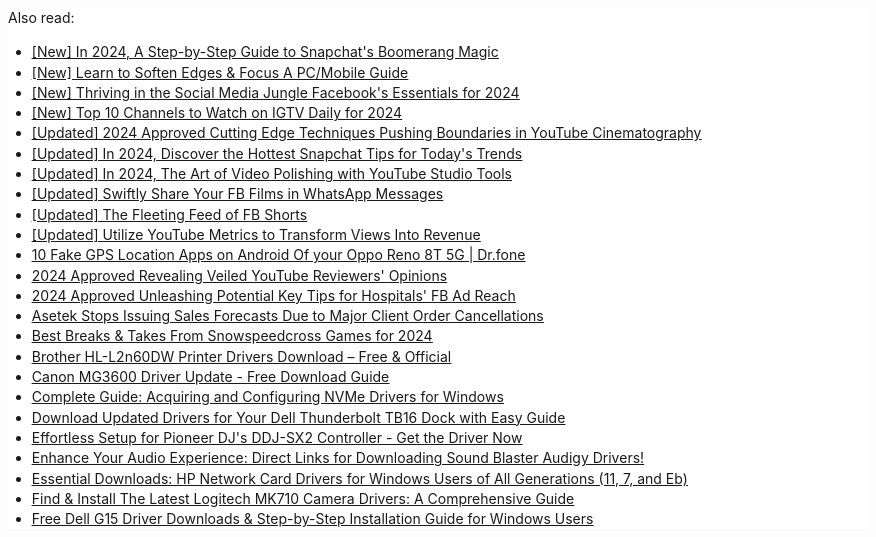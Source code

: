 <span class="atpl-alsoreadstyle">Also read:</span>
<div><ul>
<li><a href="https://snapchat-videos.techidaily.com/new-in-2024-a-step-by-step-guide-to-snapchats-boomerang-magic/"><u>[New] In 2024, A Step-by-Step Guide to Snapchat's Boomerang Magic</u></a></li>
<li><a href="https://extra-support.techidaily.com/new-learn-to-soften-edges-and-focus-a-pcmobile-guide/"><u>[New] Learn to Soften Edges & Focus  A PC/Mobile Guide</u></a></li>
<li><a href="https://facebook-videos.techidaily.com/new-thriving-in-the-social-media-jungle-facebooks-essentials-for-2024/"><u>[New] Thriving in the Social Media Jungle  Facebook's Essentials for 2024</u></a></li>
<li><a href="https://instagram-video-files.techidaily.com/new-top-10-channels-to-watch-on-igtv-daily-for-2024/"><u>[New] Top 10 Channels to Watch on IGTV Daily for 2024</u></a></li>
<li><a href="https://facebook-video-footage.techidaily.com/updated-2024-approved-cutting-edge-techniques-pushing-boundaries-in-youtube-cinematography/"><u>[Updated] 2024 Approved  Cutting Edge Techniques  Pushing Boundaries in YouTube Cinematography</u></a></li>
<li><a href="https://snapchat-videos.techidaily.com/updated-in-2024-discover-the-hottest-snapchat-tips-for-todays-trends/"><u>[Updated] In 2024, Discover the Hottest Snapchat Tips for Today's Trends</u></a></li>
<li><a href="https://youtube-web.techidaily.com/ed-in-2024-the-art-of-video-polishing-with-youtube-studio-tools/"><u>[Updated] In 2024, The Art of Video Polishing with YouTube Studio Tools</u></a></li>
<li><a href="https://facebook-video-recording.techidaily.com/updated-swiftly-share-your-fb-films-in-whatsapp-messages/"><u>[Updated] Swiftly Share Your FB Films in WhatsApp Messages</u></a></li>
<li><a href="https://facebook-video-content.techidaily.com/updated-the-fleeting-feed-of-fb-shorts/"><u>[Updated] The Fleeting Feed of FB Shorts</u></a></li>
<li><a href="https://facebook-video-footage.techidaily.com/updated-utilize-youtube-metrics-to-transform-views-into-revenue/"><u>[Updated] Utilize YouTube Metrics to Transform Views Into Revenue</u></a></li>
<li><a href="https://android-location.techidaily.com/10-fake-gps-location-apps-on-android-of-your-oppo-reno-8t-5g-drfone-by-drfone-virtual/"><u>10 Fake GPS Location Apps on Android Of your Oppo Reno 8T 5G | Dr.fone</u></a></li>
<li><a href="https://article-posts.techidaily.com/2024-approved-revealing-veiled-youtube-reviewers-opinions/"><u>2024 Approved  Revealing Veiled YouTube Reviewers' Opinions</u></a></li>
<li><a href="https://some-skills.techidaily.com/2024-approved-unleashing-potential-key-tips-for-hospitals-fb-ad-reach/"><u>2024 Approved  Unleashing Potential  Key Tips for Hospitals' FB Ad Reach</u></a></li>
<li><a href="https://hardware-tips.techidaily.com/asetek-stops-issuing-sales-forecasts-due-to-major-client-order-cancellations/"><u>Asetek Stops Issuing Sales Forecasts Due to Major Client Order Cancellations</u></a></li>
<li><a href="https://extra-resources.techidaily.com/best-breaks-and-takes-from-snowspeedcross-games-for-2024/"><u>Best Breaks & Takes From Snowspeedcross Games for 2024</u></a></li>
<li><a href="https://win-dash.techidaily.com/brother-hl-l2n60dw-printer-drivers-download-free-and-official/"><u>Brother HL-L2n60DW Printer Drivers Download – Free & Official</u></a></li>
<li><a href="https://win-dash.techidaily.com/canon-mg3600-driver-update-free-download-guide/"><u>Canon MG3600 Driver Update - Free Download Guide</u></a></li>
<li><a href="https://win-dash.techidaily.com/complete-guide-acquiring-and-configuring-nvme-drivers-for-windows/"><u>Complete Guide: Acquiring and Configuring NVMe Drivers for Windows</u></a></li>
<li><a href="https://win-dash.techidaily.com/download-updated-drivers-for-your-dell-thunderbolt-tb16-dock-with-easy-guide/"><u>Download Updated Drivers for Your Dell Thunderbolt TB16 Dock with Easy Guide</u></a></li>
<li><a href="https://win-dash.techidaily.com/effortless-setup-for-pioneer-djs-ddj-sx2-controller-get-the-driver-now/"><u>Effortless Setup for Pioneer DJ's DDJ-SX2 Controller - Get the Driver Now</u></a></li>
<li><a href="https://win-dash.techidaily.com/1722956137688-enhance-your-audio-experience-direct-links-for-downloading-sound-blaster-audigy-drivers/"><u>Enhance Your Audio Experience: Direct Links for Downloading Sound Blaster Audigy Drivers!</u></a></li>
<li><a href="https://win-dash.techidaily.com/essential-downloads-hp-network-card-drivers-for-windows-users-of-all-generations-11-7-and-eb/"><u>Essential Downloads: HP Network Card Drivers for Windows Users of All Generations (11, 7, and Eb)</u></a></li>
<li><a href="https://win-dash.techidaily.com/find-and-install-the-latest-logitech-mk710-camera-drivers-a-comprehensive-guide/"><u>Find & Install The Latest Logitech MK710 Camera Drivers: A Comprehensive Guide</u></a></li>
<li><a href="https://win-dash.techidaily.com/free-dell-g15-driver-downloads-and-step-by-step-installation-guide-for-windows-users/"><u>Free Dell G15 Driver Downloads & Step-by-Step Installation Guide for Windows Users</u></a></li>